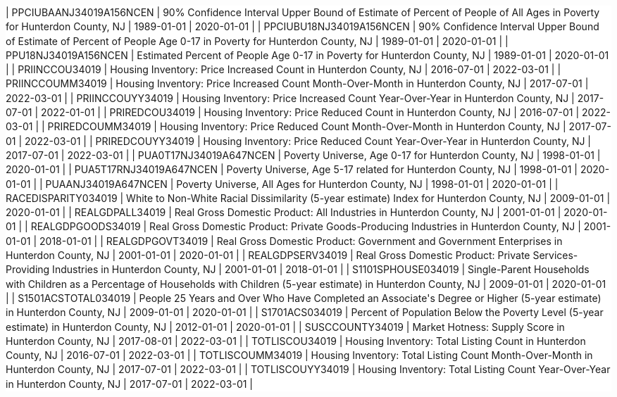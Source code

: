 | PPCIUBAANJ34019A156NCEN   | 90% Confidence Interval Upper Bound of Estimate of Percent of People of All Ages in Poverty for Hunterdon County, NJ                                                          | 1989-01-01          | 2020-01-01        |
| PPCIUBU18NJ34019A156NCEN  | 90% Confidence Interval Upper Bound of Estimate of Percent of People Age 0-17 in Poverty for Hunterdon County, NJ                                                             | 1989-01-01          | 2020-01-01        |
| PPU18NJ34019A156NCEN      | Estimated Percent of People Age 0-17 in Poverty for Hunterdon County, NJ                                                                                                      | 1989-01-01          | 2020-01-01        |
| PRIINCCOU34019            | Housing Inventory: Price Increased Count in Hunterdon County, NJ                                                                                                              | 2016-07-01          | 2022-03-01        |
| PRIINCCOUMM34019          | Housing Inventory: Price Increased Count Month-Over-Month in Hunterdon County, NJ                                                                                             | 2017-07-01          | 2022-03-01        |
| PRIINCCOUYY34019          | Housing Inventory: Price Increased Count Year-Over-Year in Hunterdon County, NJ                                                                                               | 2017-07-01          | 2022-01-01        |
| PRIREDCOU34019            | Housing Inventory: Price Reduced Count in Hunterdon County, NJ                                                                                                                | 2016-07-01          | 2022-03-01        |
| PRIREDCOUMM34019          | Housing Inventory: Price Reduced Count Month-Over-Month in Hunterdon County, NJ                                                                                               | 2017-07-01          | 2022-03-01        |
| PRIREDCOUYY34019          | Housing Inventory: Price Reduced Count Year-Over-Year in Hunterdon County, NJ                                                                                                 | 2017-07-01          | 2022-03-01        |
| PUA0T17NJ34019A647NCEN    | Poverty Universe, Age 0-17 for Hunterdon County, NJ                                                                                                                           | 1998-01-01          | 2020-01-01        |
| PUA5T17RNJ34019A647NCEN   | Poverty Universe, Age 5-17 related for Hunterdon County, NJ                                                                                                                   | 1998-01-01          | 2020-01-01        |
| PUAANJ34019A647NCEN       | Poverty Universe, All Ages for Hunterdon County, NJ                                                                                                                           | 1998-01-01          | 2020-01-01        |
| RACEDISPARITY034019       | White to Non-White Racial Dissimilarity (5-year estimate) Index for Hunterdon County, NJ                                                                                      | 2009-01-01          | 2020-01-01        |
| REALGDPALL34019           | Real Gross Domestic Product: All Industries in Hunterdon County, NJ                                                                                                           | 2001-01-01          | 2020-01-01        |
| REALGDPGOODS34019         | Real Gross Domestic Product: Private Goods-Producing Industries in Hunterdon County, NJ                                                                                       | 2001-01-01          | 2018-01-01        |
| REALGDPGOVT34019          | Real Gross Domestic Product: Government and Government Enterprises in Hunterdon County, NJ                                                                                    | 2001-01-01          | 2020-01-01        |
| REALGDPSERV34019          | Real Gross Domestic Product: Private Services-Providing Industries in Hunterdon County, NJ                                                                                    | 2001-01-01          | 2018-01-01        |
| S1101SPHOUSE034019        | Single-Parent Households with Children as a Percentage of Households with Children (5-year estimate) in Hunterdon County, NJ                                                  | 2009-01-01          | 2020-01-01        |
| S1501ACSTOTAL034019       | People 25 Years and Over Who Have Completed an Associate's Degree or Higher (5-year estimate) in Hunterdon County, NJ                                                         | 2009-01-01          | 2020-01-01        |
| S1701ACS034019            | Percent of Population Below the Poverty Level (5-year estimate) in Hunterdon County, NJ                                                                                       | 2012-01-01          | 2020-01-01        |
| SUSCCOUNTY34019           | Market Hotness: Supply Score in Hunterdon County, NJ                                                                                                                          | 2017-08-01          | 2022-03-01        |
| TOTLISCOU34019            | Housing Inventory: Total Listing Count in Hunterdon County, NJ                                                                                                                | 2016-07-01          | 2022-03-01        |
| TOTLISCOUMM34019          | Housing Inventory: Total Listing Count Month-Over-Month in Hunterdon County, NJ                                                                                               | 2017-07-01          | 2022-03-01        |
| TOTLISCOUYY34019          | Housing Inventory: Total Listing Count Year-Over-Year in Hunterdon County, NJ                                                                                                 | 2017-07-01          | 2022-03-01        |